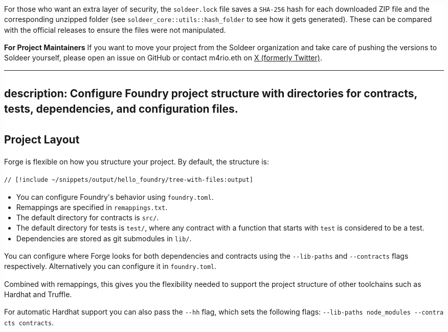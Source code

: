For those who want an extra layer of security, the `soldeer.lock` file saves a `SHA-256` hash for each downloaded
ZIP file and the corresponding unzipped folder (see `soldeer_core::utils::hash_folder` to see how it gets generated).
These can be compared with the official releases to ensure the files were not manipulated.

**For Project Maintainers**
If you want to move your project from the Soldeer organization and take care of pushing the versions to Soldeer
yourself, please open an issue on GitHub or contact m4rio.eth on [X (formerly Twitter)](https://twitter.com/m4rio_eth).

---
description: Configure Foundry project structure with directories for contracts, tests, dependencies, and configuration files.
---

## Project Layout

Forge is flexible on how you structure your project. By default, the structure is:

```sh
// [!include ~/snippets/output/hello_foundry/tree-with-files:output]
```

- You can configure Foundry's behavior using `foundry.toml`.
- Remappings are specified in `remappings.txt`.
- The default directory for contracts is `src/`.
- The default directory for tests is `test/`, where any contract with a function that starts with `test` is considered to be a test.
- Dependencies are stored as git submodules in `lib/`.

You can configure where Forge looks for both dependencies and contracts using the `--lib-paths` and `--contracts` flags respectively. Alternatively you can configure it in `foundry.toml`.

Combined with remappings, this gives you the flexibility needed to support the project structure of other toolchains such as Hardhat and Truffle.

For automatic Hardhat support you can also pass the `--hh` flag, which sets the following flags: `--lib-paths node_modules --contracts contracts`.